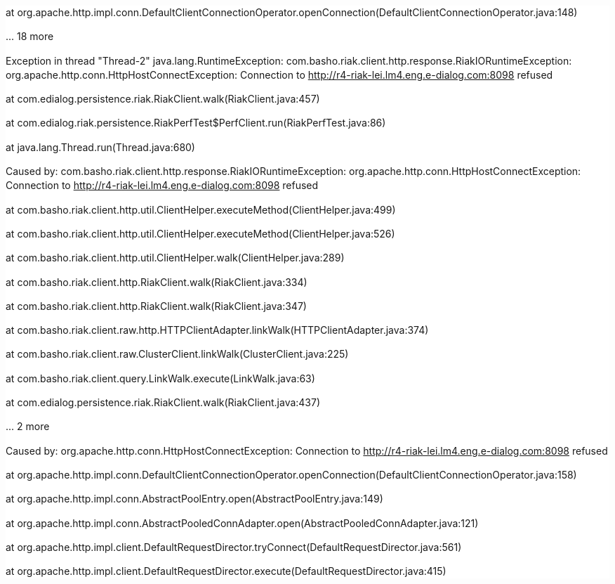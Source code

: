 at 
org.apache.http.impl.conn.DefaultClientConnectionOperator.openConnection(DefaultClientConnectionOperator.java:148)

... 18 more

Exception in thread "Thread-2" java.lang.RuntimeException: 
com.basho.riak.client.http.response.RiakIORuntimeException: 
org.apache.http.conn.HttpHostConnectException: Connection to 
http://r4-riak-lei.lm4.eng.e-dialog.com:8098 refused

at com.edialog.persistence.riak.RiakClient.walk(RiakClient.java:457)

at 
com.edialog.riak.persistence.RiakPerfTest$PerfClient.run(RiakPerfTest.java:86)

at java.lang.Thread.run(Thread.java:680)

Caused by: com.basho.riak.client.http.response.RiakIORuntimeException: 
org.apache.http.conn.HttpHostConnectException: Connection to 
http://r4-riak-lei.lm4.eng.e-dialog.com:8098 refused

at 
com.basho.riak.client.http.util.ClientHelper.executeMethod(ClientHelper.java:499)

at 
com.basho.riak.client.http.util.ClientHelper.executeMethod(ClientHelper.java:526)

at com.basho.riak.client.http.util.ClientHelper.walk(ClientHelper.java:289)

at com.basho.riak.client.http.RiakClient.walk(RiakClient.java:334)

at com.basho.riak.client.http.RiakClient.walk(RiakClient.java:347)

at 
com.basho.riak.client.raw.http.HTTPClientAdapter.linkWalk(HTTPClientAdapter.java:374)

at com.basho.riak.client.raw.ClusterClient.linkWalk(ClusterClient.java:225)

at com.basho.riak.client.query.LinkWalk.execute(LinkWalk.java:63)

at com.edialog.persistence.riak.RiakClient.walk(RiakClient.java:437)

... 2 more

Caused by: org.apache.http.conn.HttpHostConnectException: Connection to 
http://r4-riak-lei.lm4.eng.e-dialog.com:8098 refused

at 
org.apache.http.impl.conn.DefaultClientConnectionOperator.openConnection(DefaultClientConnectionOperator.java:158)

at org.apache.http.impl.conn.AbstractPoolEntry.open(AbstractPoolEntry.java:149)

at 
org.apache.http.impl.conn.AbstractPooledConnAdapter.open(AbstractPooledConnAdapter.java:121)

at 
org.apache.http.impl.client.DefaultRequestDirector.tryConnect(DefaultRequestDirector.java:561)

at 
org.apache.http.impl.client.DefaultRequestDirector.execute(DefaultRequestDirector.java:415)
